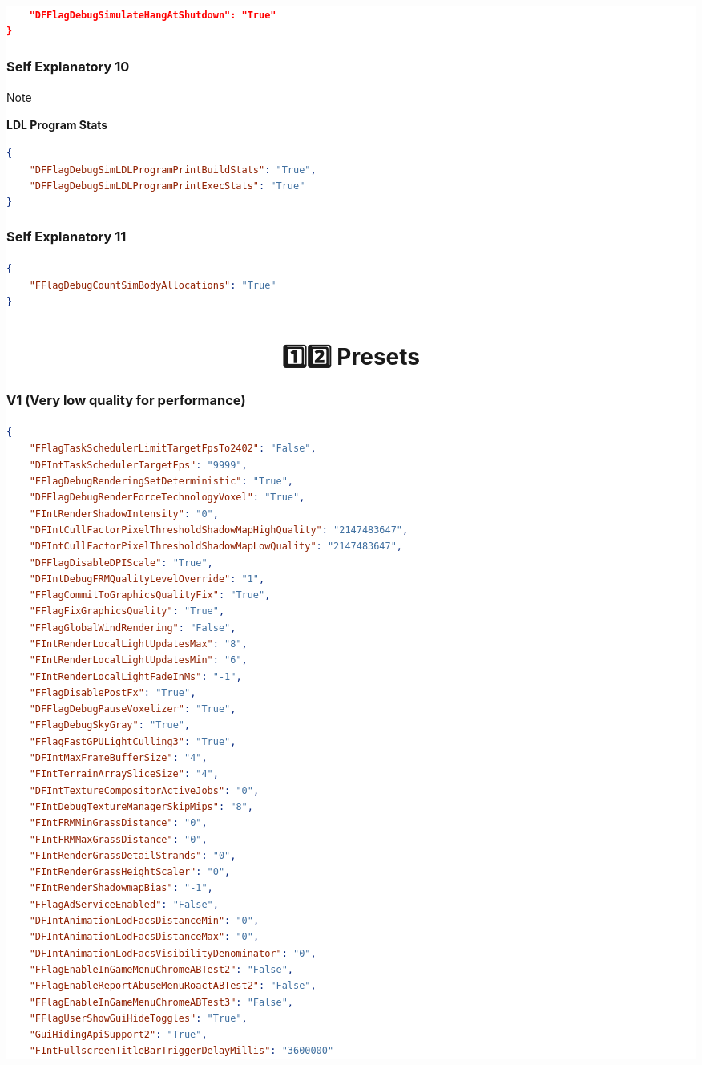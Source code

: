 ```json
    "DFFlagDebugSimulateHangAtShutdown": "True"
}
```
### Self Explanatory 10
> [!NOTE]
> **LDL Program Stats**
```json
{
    "DFFlagDebugSimLDLProgramPrintBuildStats": "True",
    "DFFlagDebugSimLDLProgramPrintExecStats": "True"
}
```
### Self Explanatory 11
```json
{
    "FFlagDebugCountSimBodyAllocations": "True"
}
```

<h1 align="center">1️⃣2️⃣ Presets</h1>

### V1 (Very low quality for performance)

```json
{
    "FFlagTaskSchedulerLimitTargetFpsTo2402": "False",
    "DFIntTaskSchedulerTargetFps": "9999",
    "FFlagDebugRenderingSetDeterministic": "True",
    "DFFlagDebugRenderForceTechnologyVoxel": "True",
    "FIntRenderShadowIntensity": "0",
    "DFIntCullFactorPixelThresholdShadowMapHighQuality": "2147483647",
    "DFIntCullFactorPixelThresholdShadowMapLowQuality": "2147483647",
    "DFFlagDisableDPIScale": "True",
    "DFIntDebugFRMQualityLevelOverride": "1",
    "FFlagCommitToGraphicsQualityFix": "True",
    "FFlagFixGraphicsQuality": "True",
    "FFlagGlobalWindRendering": "False",
    "FIntRenderLocalLightUpdatesMax": "8",
    "FIntRenderLocalLightUpdatesMin": "6",
    "FIntRenderLocalLightFadeInMs": "-1",
    "FFlagDisablePostFx": "True",
    "DFFlagDebugPauseVoxelizer": "True",
    "FFlagDebugSkyGray": "True",
    "FFlagFastGPULightCulling3": "True",
    "DFIntMaxFrameBufferSize": "4",
    "FIntTerrainArraySliceSize": "4",
    "DFIntTextureCompositorActiveJobs": "0",
    "FIntDebugTextureManagerSkipMips": "8",
    "FIntFRMMinGrassDistance": "0",
    "FIntFRMMaxGrassDistance": "0",
    "FIntRenderGrassDetailStrands": "0",
    "FIntRenderGrassHeightScaler": "0",
    "FIntRenderShadowmapBias": "-1",
    "FFlagAdServiceEnabled": "False",
    "DFIntAnimationLodFacsDistanceMin": "0",
    "DFIntAnimationLodFacsDistanceMax": "0",
    "DFIntAnimationLodFacsVisibilityDenominator": "0",
    "FFlagEnableInGameMenuChromeABTest2": "False",
    "FFlagEnableReportAbuseMenuRoactABTest2": "False",
    "FFlagEnableInGameMenuChromeABTest3": "False",
    "FFlagUserShowGuiHideToggles": "True",
    "GuiHidingApiSupport2": "True",
    "FIntFullscreenTitleBarTriggerDelayMillis": "3600000"
```